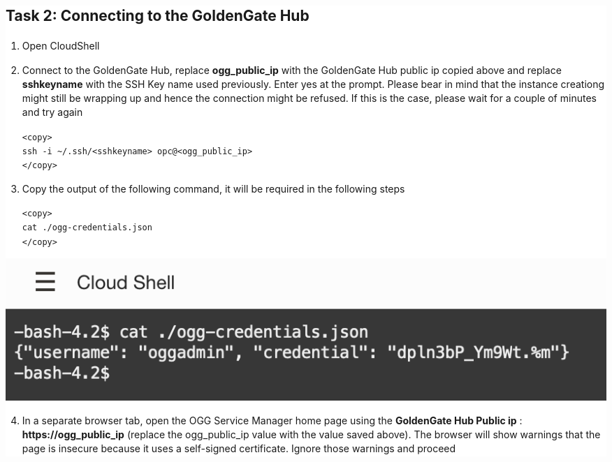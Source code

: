 ## Task 2: Connecting to the GoldenGate Hub

1. Open CloudShell

2. Connect to the GoldenGate Hub, replace __ogg\_public\_ip__ with the GoldenGate Hub public ip copied above and replace __sshkeyname__ with the SSH Key name used previously. Enter yes at the prompt. Please bear in mind that the instance creationg might still be wrapping up and hence the connection might be refused. If this is the case, please wait for a couple of minutes and try again

    ```
    <copy>
    ssh -i ~/.ssh/<sshkeyname> opc@<ogg_public_ip>
    </copy>
    ```

3. Copy the output of the following command, it will be required in the following steps
    
    ```
    <copy>
    cat ./ogg-credentials.json
    </copy>
    ```

![](./images/ogg-cat-credentials.png " ")

4. In a separate browser tab, open the OGG Service Manager home page using the __GoldenGate Hub Public ip__ : __https://ogg\_public\_ip__ (replace the ogg\_public\_ip value with the value saved above). 
The browser will show warnings that the page is insecure because it uses a self-signed certificate. Ignore those warnings and proceed
